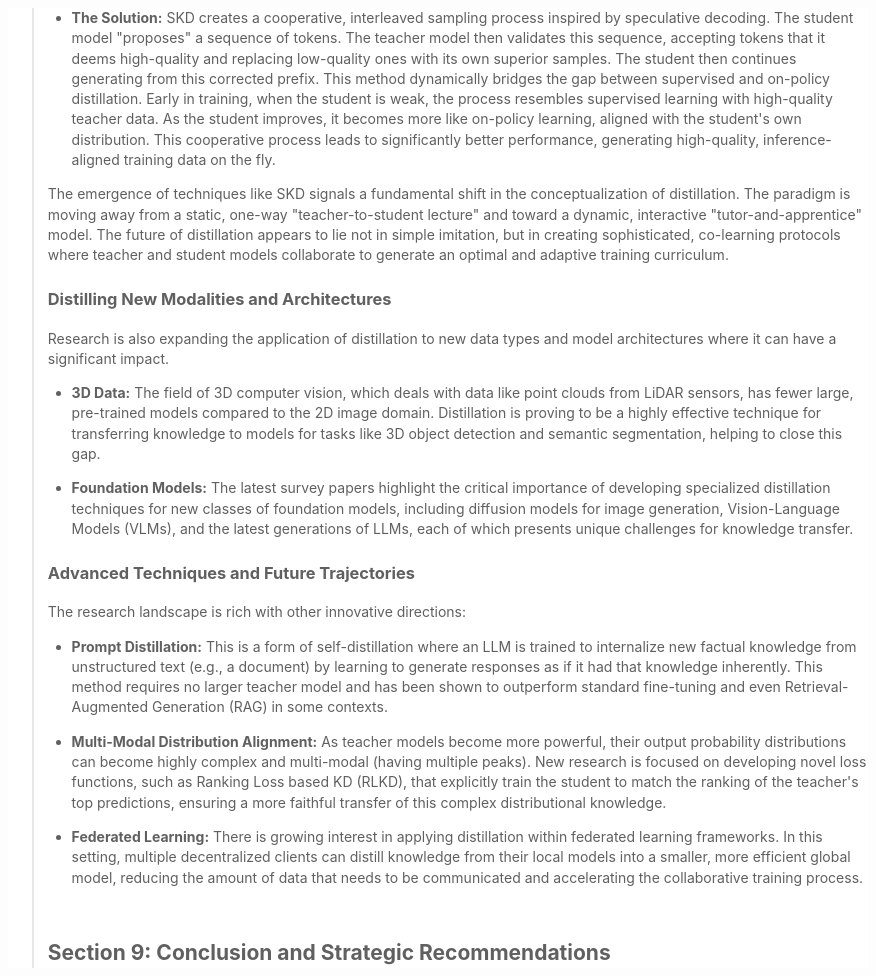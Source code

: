 > *   **The Solution:** SKD creates a cooperative, interleaved sampling process inspired by speculative decoding. The student model "proposes" a sequence of tokens. The teacher model then validates this sequence, accepting tokens that it deems high-quality and replacing low-quality ones with its own superior samples. The student then continues generating from this corrected prefix. This method dynamically bridges the gap between supervised and on-policy distillation. Early in training, when the student is weak, the process resembles supervised learning with high-quality teacher data. As the student improves, it becomes more like on-policy learning, aligned with the student's own distribution. This cooperative process leads to significantly better performance, generating high-quality, inference-aligned training data on the fly.  
>     
> 
> The emergence of techniques like SKD signals a fundamental shift in the conceptualization of distillation. The paradigm is moving away from a static, one-way "teacher-to-student lecture" and toward a dynamic, interactive "tutor-and-apprentice" model. The future of distillation appears to lie not in simple imitation, but in creating sophisticated, co-learning protocols where teacher and student models collaborate to generate an optimal and adaptive training curriculum.
> 
> ### Distilling New Modalities and Architectures
> 
> Research is also expanding the application of distillation to new data types and model architectures where it can have a significant impact.
> 
> *   **3D Data:** The field of 3D computer vision, which deals with data like point clouds from LiDAR sensors, has fewer large, pre-trained models compared to the 2D image domain. Distillation is proving to be a highly effective technique for transferring knowledge to models for tasks like 3D object detection and semantic segmentation, helping to close this gap.  
>     
> *   **Foundation Models:** The latest survey papers highlight the critical importance of developing specialized distillation techniques for new classes of foundation models, including diffusion models for image generation, Vision-Language Models (VLMs), and the latest generations of LLMs, each of which presents unique challenges for knowledge transfer.  
>     
> 
> ### Advanced Techniques and Future Trajectories
> 
> The research landscape is rich with other innovative directions:
> 
> *   **Prompt Distillation:** This is a form of self-distillation where an LLM is trained to internalize new factual knowledge from unstructured text (e.g., a document) by learning to generate responses as if it had that knowledge inherently. This method requires no larger teacher model and has been shown to outperform standard fine-tuning and even Retrieval-Augmented Generation (RAG) in some contexts.  
>     
> *   **Multi-Modal Distribution Alignment:** As teacher models become more powerful, their output probability distributions can become highly complex and multi-modal (having multiple peaks). New research is focused on developing novel loss functions, such as Ranking Loss based KD (RLKD), that explicitly train the student to match the ranking of the teacher's top predictions, ensuring a more faithful transfer of this complex distributional knowledge.  
>     
> *   **Federated Learning:** There is growing interest in applying distillation within federated learning frameworks. In this setting, multiple decentralized clients can distill knowledge from their local models into a smaller, more efficient global model, reducing the amount of data that needs to be communicated and accelerating the collaborative training process.  
>     
> 
> Section 9: Conclusion and Strategic Recommendations
> ---------------------------------------------------
> 